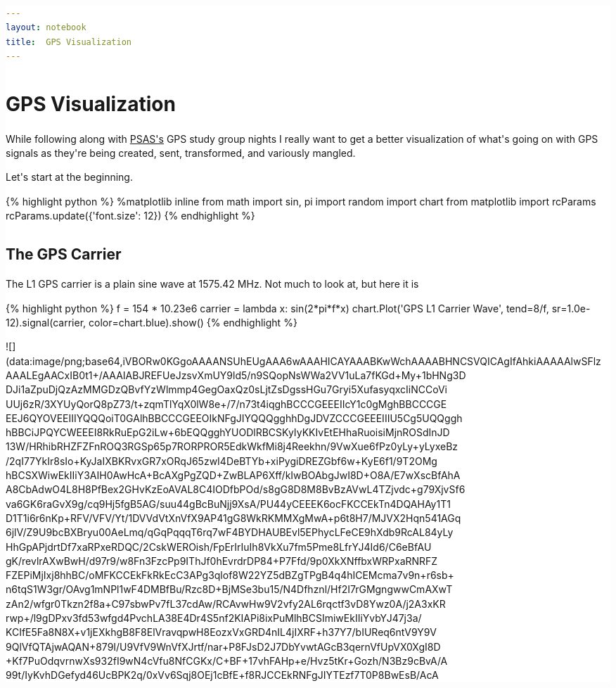 ```yaml
---
layout: notebook
title:  GPS Visualization
---
```



# GPS Visualization

While following along with [PSAS's](http://psas.pdx.edu) GPS study group nights I really want to get a better visualization of what's going on with GPS signals as they're being created, sent, transformed, and variously mangled.

Let's start at the beginning.


<div class="code hidden" markdown="1">
{% highlight python %}
%matplotlib inline
from math import sin, pi
import random
import chart
from matplotlib import rcParams
rcParams.update({'font.size': 12})
{% endhighlight %}
</div>

## The GPS Carrier

The L1 GPS carrier is a plain sine wave at 1575.42 MHz. Not much to look at, but here it is


<div class="code hidden" markdown="1">
{% highlight python %}
f = 154 * 10.23e6
carrier = lambda x: sin(2*pi*f*x)
chart.Plot('GPS L1 Carrier Wave', tend=8/f, sr=1.0e-12).signal(carrier, color=chart.blue).show()
{% endhighlight %}
</div>


![](data:image/png;base64,iVBORw0KGgoAAAANSUhEUgAAA6wAAAHICAYAAABKwWchAAAABHNCSVQICAgIfAhkiAAAAAlwSFlz
AAALEgAACxIB0t1+/AAAIABJREFUeJzsvXmUY9ld5/n9SQopNsWWa2VV1uLa7fKGd+My+1bHNg3D
DJi1aZpuDjQzAzMMGDzQBvfYzWlmmp4GegOaxQz0sLjtZsDgssHGu7Gryi5XufasyqxcIiNCCoVi
UUj6zR/3XYUyQorQ8pZ73/t+zqmTlYqX0lW8e+/7/n73t4iqghBCCCGEEEIIcY1c0gMghBBCCCGE
EEJ6QYOVEEIIIYQQQoiT0GAlhBBCCCGEEOIkNFgJIYQQQgghhDgJDVZCCCGEEEIIIU5Cg5UQQggh
hBBCiJPQYCWEEEI8RkRuEpG2iLw+6bEQQgghYUODlRBCSKyIyKKIvEtEHhaRuoisiMjnROSdInJD
13W/HRhibRHZFZFnROQ3RGSp65p7RORPROR5EdkWkfMi8j4Reekhn/9VwXue6fPz0yLy+yLyxeBz
/2qI77YkIr8sIo+KyJaIXBKRvxGR7xORqJ65zwI4DeBTYb+xiPygiDREZGbf6w+KyE6f1/9T2OMg
hBCSXWiwEkIIiY3AIH0AwHcA+BcAXgPgZQD+ZwBLAP6Xff/kIwBOAbgJwI8D+O8A/E7wXscBfAhA
A8CbAdwO4L8H8PfBex2GHvKzEoAVAL8C4IODfbPOd/s8gG8D8M8BvBzAVwL4TZjvdc+g79XjvSf6
va6GK6raGvX9g/cq9Hj5fgB5AG/suu44gBcBuNjj9XsA/PU44yCEEEK6ocFKCCEkTn4DQAHAy1T1
D1T1i6r6nKp+RFV/VFV/Yt/1DVVdVtXnVfX9AP41gG8WkRKMMXgMwA+p6t8H7/MJVX2Hqn541AGq
6jlV/Z9U9bcBXBryu00AeLmq/qGqPqqqT6rq7wF4BYDHAUBEvl5EPhycLFeCE9hXdb9RcAL84yLy
HhGpAPjdrtDf7xaRPxeRDQC/2CskWEROish/FpErIrIuIh8VkXu7fm5Pme8LfrYJ4Id6/C6eBfAU
gK/revlrAXwBwH/d97r9/w8Fn3FzcPp9IThJf0hEvrdrDP84+P7Ffd/9p0XkXNffbxWRPxaRNRFZ
FZEPiMjIxj8hhBC/oMFKCCEkFkRkEcC3APg3qlof8W22YZ5dBZgTPgB4q4hICEMcma7v9n+r6sb+
n6tqS1W3gr/OAvg1mNPl1wF4DMBfBu/Rzc8D+BjMSe3bu15/N4Dfhznl/Hf2I7rGMgngwwCmAXwT
zAn2/wfgr0Tkzn2f8a+C97sbwPv7fL37cdAw/RCAvwHw9V2vfy2AL6rqctf3vD8Ywz0A/j2A3xKR
rwp+/l9gDPxv3fd53wfgd4PvchLA38E4Dr4S5nf2KIAPi8ixPuMlhBCSImiwEkIIiYvbYJ47j3a/
KCIfE5Fa8N8X+v1jEXkhgB8F8ElVravqpwH8EozxVxGRD4nIL4jIXRF+h37Y7/bIUReq6ntV9Y9V
9QlVfQTAjwAQAN+879I/U9VfV9WnVfXJrtf/nar+P8FJsD2J7DbYvwtAGcB3qernVfUpVX0XgI8D
+Kf7PuOdqvrnwXs932fI9wN4cVfu8NfCGKx/C+BF+17vhFAHp+e/Hvz5tKr+Gozh/N3Bz9cBvA/A
99t/IyKvhDGefyd46UcBPK2q/0xVv6Sqj8OEj1cBfE+f8RJCCEkRNFgJIYTEzf7T0P8BwEsB/AcA